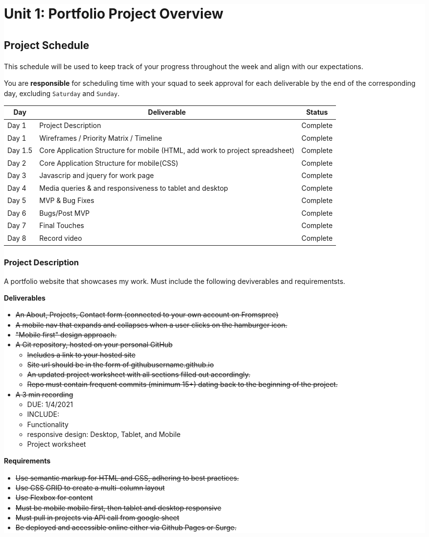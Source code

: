 # Unit 1: Portfolio Project Overview
## Project Schedule
This schedule will be used to keep track of your progress throughout the week and align with our expectations.  

You are **responsible** for scheduling time with your squad to seek approval for each deliverable by the end of the corresponding day, excluding `Saturday` and `Sunday`.

|  Day | Deliverable | Status
|---|---| ---|
|Day 1| Project Description | Complete
|Day 1| Wireframes / Priority Matrix / Timeline | Complete
|Day 1.5| Core Application Structure for mobile (HTML, add work to project spreadsheet) | Complete
|Day 2| Core Application Structure for mobile(CSS) | Complete
|Day 3| Javascrip and jquery for work page | Complete
|Day 4| Media queries & and responsiveness to tablet and desktop | Complete
|Day 5| MVP & Bug Fixes| Complete
|Day 6| Bugs/Post MVP | Complete
|Day 7| Final Touches | Complete
|Day 8| Record video | Complete

### Project Description
A portfolio website that showcases my work. Must include the following deviverables and requirementsts.

**Deliverables**
- ~~An About, Projects, Contact form (connected to your own account on Fromspree)~~
- ~~A mobile nav that expands and collapses when a user clicks on the hamburger icon.~~
- ~~"Mobile first" design approach.~~
- ~~A Git repository, hosted on your personal GitHub~~
	- ~~Includes a link to your hosted site~~
	- ~~Site url should be in the form of githubusername.github.io~~
	- ~~An updated project worksheet with all sections filled out accordingly.~~
	- ~~Repo must contain frequent commits (minimum 15+) dating back to the beginning of the project.~~
- ~~A 3 min recording~~
 	- DUE: 1/4/2021
	- INCLUDE:
	- Functionality
	- responsive design: Desktop, Tablet, and Mobile
	- Project worksheet

**Requirements**
- ~~Use semantic markup for HTML and CSS, adhering to best practices.~~
- ~~Use CSS GRID to create a multi-column layout~~
- ~~Use Flexbox for content~~
- ~~Must be mobile mobile first, then tablet and desktop responsive~~
- ~~Must pull in projects via API call from google sheet~~
- ~~Be deployed and accessible online either via Github Pages or Surge.~~
